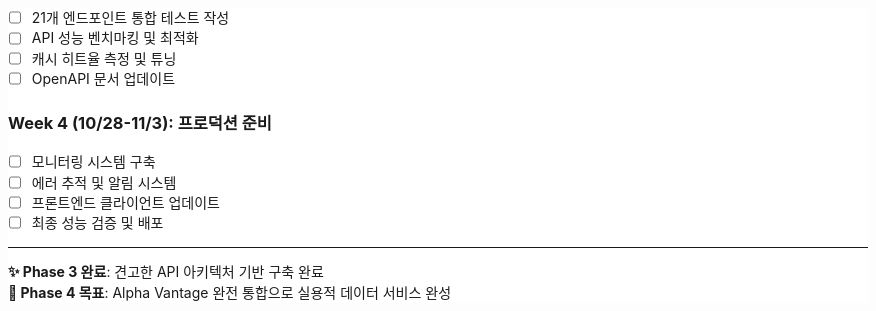 - [ ] 21개 엔드포인트 통합 테스트 작성
- [ ] API 성능 벤치마킹 및 최적화
- [ ] 캐시 히트율 측정 및 튜닝
- [ ] OpenAPI 문서 업데이트

### Week 4 (10/28-11/3): 프로덕션 준비

- [ ] 모니터링 시스템 구축
- [ ] 에러 추적 및 알림 시스템
- [ ] 프론트엔드 클라이언트 업데이트
- [ ] 최종 성능 검증 및 배포

---

**✨ Phase 3 완료**: 견고한 API 아키텍처 기반 구축 완료  
**🚀 Phase 4 목표**: Alpha Vantage 완전 통합으로 실용적 데이터 서비스 완성
